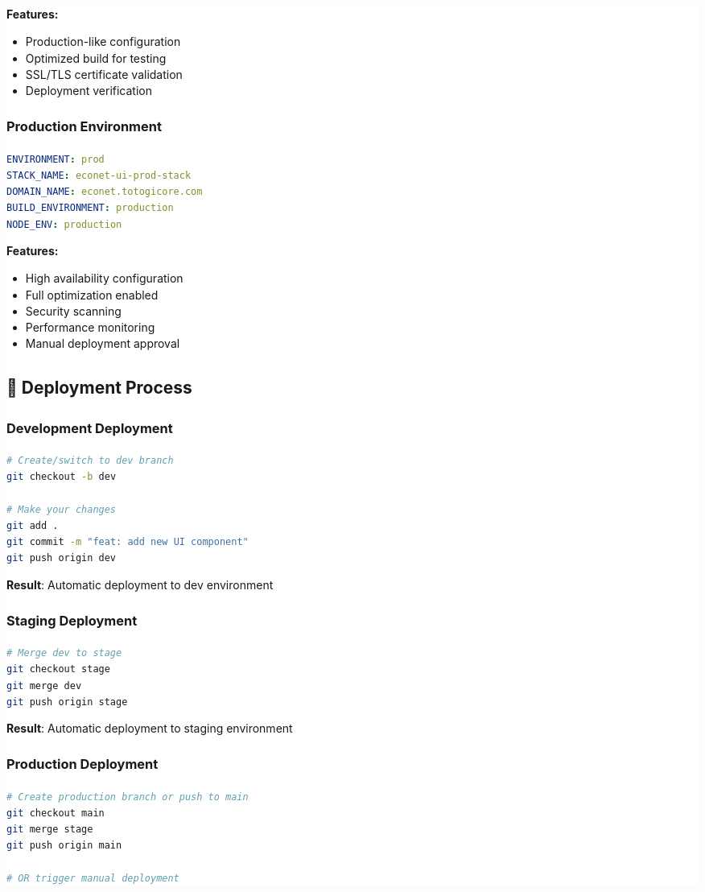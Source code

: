**Features:**
- Production-like configuration
- Optimized build for testing
- SSL/TLS certificate validation
- Deployment verification

### Production Environment
```yaml
ENVIRONMENT: prod
STACK_NAME: econet-ui-prod-stack
DOMAIN_NAME: econet.totogicore.com
BUILD_ENVIRONMENT: production
NODE_ENV: production
```

**Features:**
- High availability configuration
- Full optimization enabled
- Security scanning
- Performance monitoring
- Manual deployment approval

## 🔄 Deployment Process

### Development Deployment

```bash
# Create/switch to dev branch
git checkout -b dev

# Make your changes
git add .
git commit -m "feat: add new UI component"
git push origin dev
```

**Result**: Automatic deployment to dev environment

### Staging Deployment

```bash
# Merge dev to stage
git checkout stage
git merge dev
git push origin stage
```

**Result**: Automatic deployment to staging environment

### Production Deployment

```bash
# Create production branch or push to main
git checkout main
git merge stage
git push origin main

# OR trigger manual deployment
```
